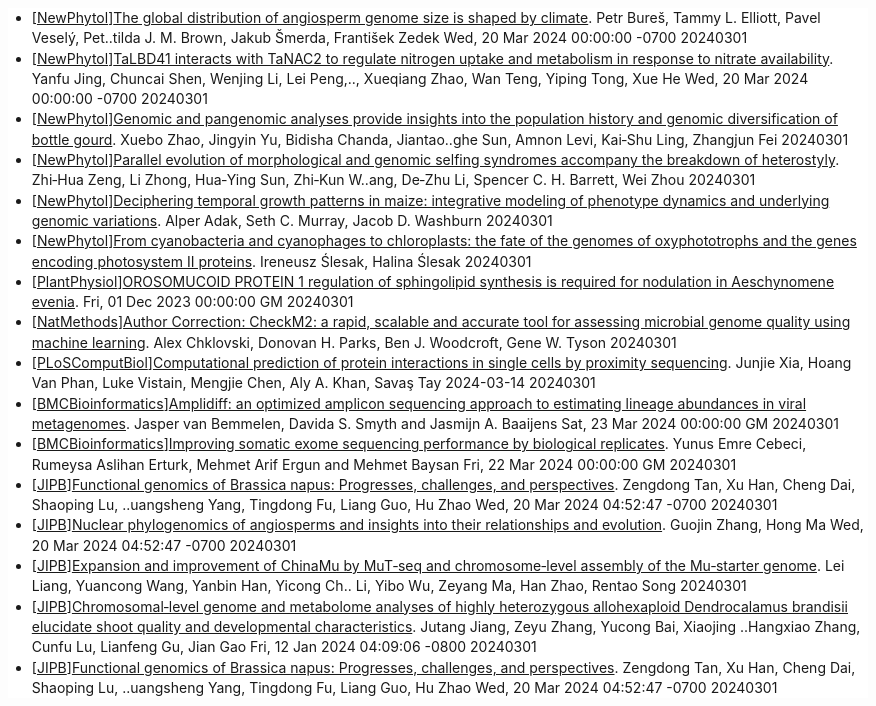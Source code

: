  - \[[NewPhytol](https://nph.onlinelibrary.wiley.com/journal/14698137?af=R)\][The global distribution of angiosperm genome size is shaped by climate](https://nph.onlinelibrary.wiley.com/doi/10.1111/nph.19544?af=R). Petr Bureš, Tammy L. Elliott, Pavel Veselý, Pet..tilda J. M. Brown, Jakub Šmerda, František Zedek Wed, 20 Mar 2024 00:00:00 -0700	20240301
  - \[[NewPhytol](https://nph.onlinelibrary.wiley.com/journal/14698137?af=R)\][TaLBD41 interacts with TaNAC2 to regulate nitrogen uptake and metabolism in response to nitrate availability](https://nph.onlinelibrary.wiley.com/doi/10.1111/nph.19579?af=R). Yanfu Jing, Chuncai Shen, Wenjing Li, Lei Peng,.., Xueqiang Zhao, Wan Teng, Yiping Tong, Xue He Wed, 20 Mar 2024 00:00:00 -0700	20240301
  - \[[NewPhytol](https://nph.onlinelibrary.wiley.com/journal/14698137?af=R)\][Genomic and pangenomic analyses provide insights into the population history and genomic diversification of bottle gourd](https://nph.onlinelibrary.wiley.com/doi/10.1111/nph.19673?af=R). Xuebo Zhao, Jingyin Yu, Bidisha Chanda, Jiantao..ghe Sun, Amnon Levi, Kai‐Shu Ling, Zhangjun Fei 	20240301
  - \[[NewPhytol](https://nph.onlinelibrary.wiley.com/journal/14698137?af=R)\][Parallel evolution of morphological and genomic selfing syndromes accompany the breakdown of heterostyly](https://nph.onlinelibrary.wiley.com/doi/10.1111/nph.19522?af=R). Zhi‐Hua Zeng, Li Zhong, Hua‐Ying Sun, Zhi‐Kun W..ang, De‐Zhu Li, Spencer C. H. Barrett, Wei Zhou 	20240301
  - \[[NewPhytol](https://nph.onlinelibrary.wiley.com/journal/14698137?af=R)\][Deciphering temporal growth patterns in maize: integrative modeling of phenotype dynamics and underlying genomic variations](https://nph.onlinelibrary.wiley.com/doi/10.1111/nph.19575?af=R). Alper Adak, Seth C. Murray, Jacob D. Washburn 	20240301
  - \[[NewPhytol](https://nph.onlinelibrary.wiley.com/journal/14698137?af=R)\][From cyanobacteria and cyanophages to chloroplasts: the fate of the genomes of oxyphototrophs and the genes encoding photosystem II proteins](https://nph.onlinelibrary.wiley.com/doi/10.1111/nph.19633?af=R). Ireneusz Ślesak, Halina Ślesak 	20240301
  - \[[PlantPhysiol](http://academic.oup.com/plphys)\][OROSOMUCOID PROTEIN 1 regulation of sphingolipid synthesis is required for nodulation in Aeschynomene evenia](https://academic.oup.com/plphys/article/194/3/1611/7457506?rss=1).  Fri, 01 Dec 2023 00:00:00 GM	20240301
  - \[[NatMethods](http://feeds.nature.com/nmeth/rss/current)\][Author Correction: CheckM2: a rapid, scalable and accurate tool for assessing microbial genome quality using machine learning](https://www.nature.com/articles/s41592-024-02248-z). Alex Chklovski, Donovan H. Parks, Ben J. Woodcroft, Gene W. Tyson 	20240301
  - \[[PLoSComputBiol](https://journals.plos.org/ploscompbiol/)\][Computational prediction of protein interactions in single cells by proximity sequencing](https://journals.plos.org/ploscompbiol/article?id=10.1371/journal.pcbi.1011915). Junjie Xia, Hoang Van Phan, Luke Vistain, Mengjie Chen, Aly A. Khan, Savaş Tay 2024-03-14	20240301
  - \[[BMCBioinformatics](https://bmcbioinformatics.biomedcentral.com)\][Amplidiff: an optimized amplicon sequencing approach to estimating lineage abundances in viral metagenomes](https://bmcbioinformatics.biomedcentral.com/articles/10.1186/s12859-024-05735-4). Jasper van Bemmelen, Davida S. Smyth and Jasmijn A. Baaijens Sat, 23 Mar 2024 00:00:00 GM	20240301
  - \[[BMCBioinformatics](https://bmcbioinformatics.biomedcentral.com)\][Improving somatic exome sequencing performance by biological replicates](https://bmcbioinformatics.biomedcentral.com/articles/10.1186/s12859-024-05742-5). Yunus Emre Cebeci, Rumeysa Aslihan Erturk, Mehmet Arif Ergun and Mehmet Baysan Fri, 22 Mar 2024 00:00:00 GM	20240301
  - \[[JIPB](https://onlinelibrary.wiley.com/journal/17447909?af=R)\][Functional genomics of Brassica napus: Progresses, challenges, and perspectives](https://onlinelibrary.wiley.com/doi/10.1111/jipb.13635?af=R). Zengdong Tan, Xu Han, Cheng Dai, Shaoping Lu, ..uangsheng Yang, Tingdong Fu, Liang Guo, Hu Zhao Wed, 20 Mar 2024 04:52:47 -0700	20240301
  - \[[JIPB](https://onlinelibrary.wiley.com/journal/17447909?af=R)\][Nuclear phylogenomics of angiosperms and insights into their relationships and evolution](https://onlinelibrary.wiley.com/doi/10.1111/jipb.13609?af=R). Guojin Zhang, Hong Ma Wed, 20 Mar 2024 04:52:47 -0700	20240301
  - \[[JIPB](https://onlinelibrary.wiley.com/journal/17447909?af=R)\][Expansion and improvement of ChinaMu by MuT‐seq and chromosome‐level assembly of the Mu‐starter genome](https://onlinelibrary.wiley.com/doi/10.1111/jipb.13637?af=R). Lei Liang, Yuancong Wang, Yanbin Han, Yicong Ch.. Li, Yibo Wu, Zeyang Ma, Han Zhao, Rentao Song 	20240301
  - \[[JIPB](https://onlinelibrary.wiley.com/journal/17447909?af=R)\][Chromosomal‐level genome and metabolome analyses of highly heterozygous allohexaploid Dendrocalamus brandisii elucidate shoot quality and developmental characteristics](https://onlinelibrary.wiley.com/doi/10.1111/jipb.13592?af=R). Jutang Jiang, Zeyu Zhang, Yucong Bai, Xiaojing ..Hangxiao Zhang, Cunfu Lu, Lianfeng Gu, Jian Gao Fri, 12 Jan 2024 04:09:06 -0800	20240301
  - \[[JIPB](https://onlinelibrary.wiley.com/journal/17447909?af=R)\][Functional genomics of Brassica napus: Progresses, challenges, and perspectives](https://onlinelibrary.wiley.com/doi/10.1111/jipb.13635?af=R). Zengdong Tan, Xu Han, Cheng Dai, Shaoping Lu, ..uangsheng Yang, Tingdong Fu, Liang Guo, Hu Zhao Wed, 20 Mar 2024 04:52:47 -0700	20240301